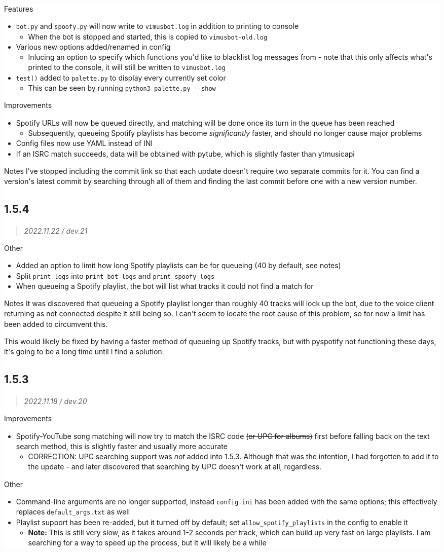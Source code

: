 Features
- `bot.py` and `spoofy.py` will now write to `vimusbot.log` in addition to printing to console
    - When the bot is stopped and started, this is copied to `vimusbot-old.log`
- Various new options added/renamed in config
    - Inlucing an option to specify which functions you'd like to blacklist log messages from - note that this only affects what's printed to the console, it will still be written to `vimusbot.log`
- `test()` added to `palette.py` to display every currently set color
    - This can be seen by running `python3 palette.py --show`

Improvements
- Spotify URLs will now be queued directly, and matching will be done once its turn in the queue has been reached
    - Subsequently, queueing Spotify playlists has become *significantly* faster, and should no longer cause major problems
- Config files now use YAML instead of INI
- If an ISRC match succeeds, data will be obtained with pytube, which is slightly faster than ytmusicapi

Notes
I've stopped including the commit link so that each update doesn't require two separate commits for it. You can find a version's latest commit by searching through all of them and finding the last commit before one with a new version number.

## 1.5.4
> *2022.11.22 / dev.21*

Other
- Added an option to limit how long Spotify playlists can be for queueing (40 by default, see notes)
- Split `print_logs` into `print_bot_logs` and `print_spoofy_logs`
- When queueing a Spotify playlist, the bot will list what tracks it could not find a match for

Notes
It was discovered that queueing a Spotify playlist longer than roughly 40 tracks will lock up the bot, due to the voice client returning as not connected despite it still being so. I can't seem to locate the root cause of this problem, so for now a limit has been added to circumvent this.

This would likely be fixed by having a faster method of queueing up Spotify tracks, but with pyspotify not functioning these days, it's going to be a long time until I find a solution.

## 1.5.3
> *2022.11.18 / dev.20*

Improvements
- Spotify-YouTube song matching will now try to match the ISRC code ~~(or UPC for albums)~~ first before falling back on the text search method, this is slightly faster and usually more accurate
    - CORRECTION: UPC searching support was *not* added into 1.5.3. Although that was the intention, I had forgotten to add it to the update - and later discovered that searching by UPC doesn't work at all, regardless.

Other
- Command-line arguments are no longer supported, instead `config.ini` has been added with the same options; this effectively replaces `default_args.txt` as well
- Playlist support has been re-added, but it turned off by default; set `allow_spotify_playlists` in the config to enable it
    - **Note:** This is still very slow, as it takes around 1-2 seconds per track, which can build up very fast on large playlists. I am searching for a way to speed up the process, but it will likely be a while
